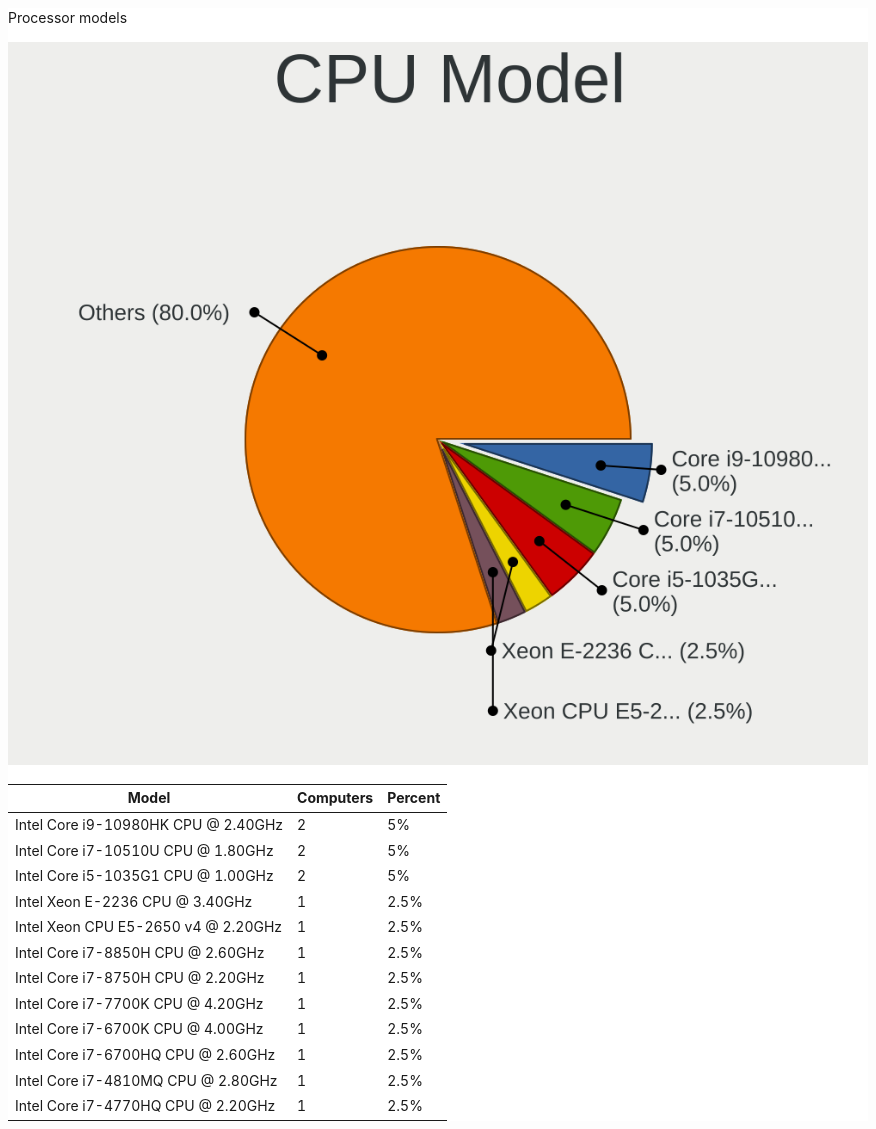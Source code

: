 Processor models

![CPU Model](./All/images/pie_chart_bsd/cpu_model.svg)


| Model                                         | Computers | Percent |
|-----------------------------------------------|-----------|---------|
| Intel Core i9-10980HK CPU @ 2.40GHz           | 2         | 5%      |
| Intel Core i7-10510U CPU @ 1.80GHz            | 2         | 5%      |
| Intel Core i5-1035G1 CPU @ 1.00GHz            | 2         | 5%      |
| Intel Xeon E-2236 CPU @ 3.40GHz               | 1         | 2.5%    |
| Intel Xeon CPU E5-2650 v4 @ 2.20GHz           | 1         | 2.5%    |
| Intel Core i7-8850H CPU @ 2.60GHz             | 1         | 2.5%    |
| Intel Core i7-8750H CPU @ 2.20GHz             | 1         | 2.5%    |
| Intel Core i7-7700K CPU @ 4.20GHz             | 1         | 2.5%    |
| Intel Core i7-6700K CPU @ 4.00GHz             | 1         | 2.5%    |
| Intel Core i7-6700HQ CPU @ 2.60GHz            | 1         | 2.5%    |
| Intel Core i7-4810MQ CPU @ 2.80GHz            | 1         | 2.5%    |
| Intel Core i7-4770HQ CPU @ 2.20GHz            | 1         | 2.5%    |